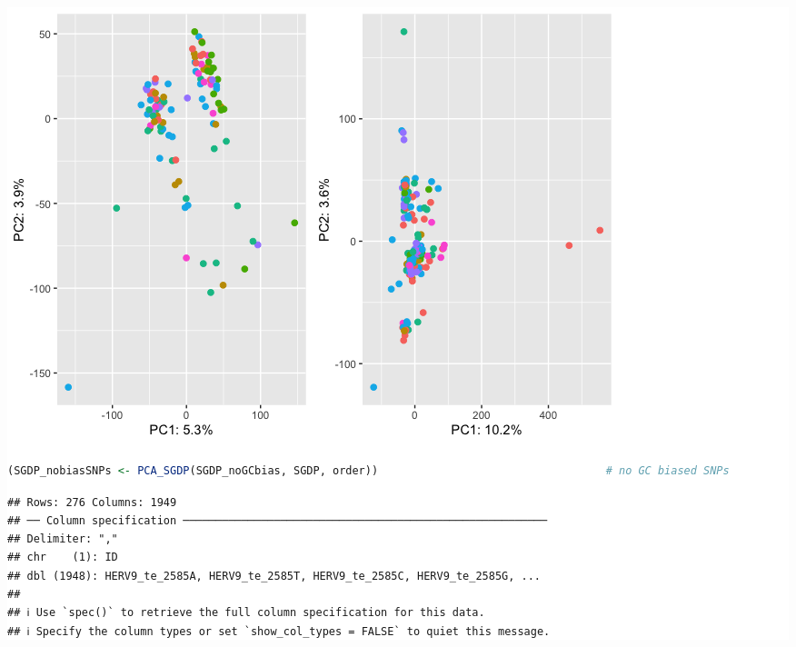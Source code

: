 ![](05.non_variable-filtered_files/figure-gfm/SGDP-1.png)

``` r
(SGDP_nobiasSNPs <- PCA_SGDP(SGDP_noGCbias, SGDP, order))                                   # no GC biased SNPs
```

    ## Rows: 276 Columns: 1949
    ## ── Column specification ────────────────────────────────────────────────────────
    ## Delimiter: ","
    ## chr    (1): ID
    ## dbl (1948): HERV9_te_2585A, HERV9_te_2585T, HERV9_te_2585C, HERV9_te_2585G, ...
    ## 
    ## ℹ Use `spec()` to retrieve the full column specification for this data.
    ## ℹ Specify the column types or set `show_col_types = FALSE` to quiet this message.
